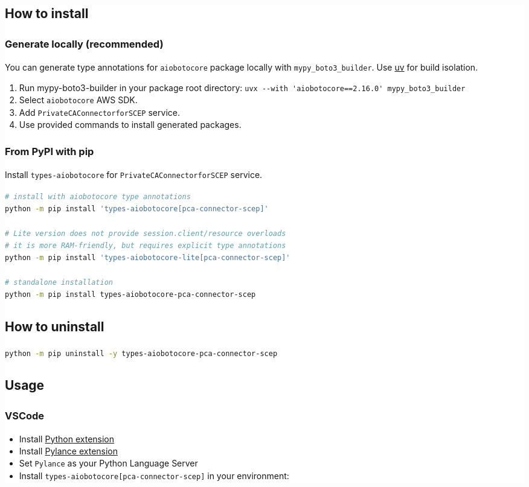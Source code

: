 <a id="how-to-install"></a>

## How to install

<a id="generate-locally-(recommended)"></a>

### Generate locally (recommended)

You can generate type annotations for `aiobotocore` package locally with
`mypy_boto3_builder`. Use
[uv](https://docs.astral.sh/uv/getting-started/installation/) for build
isolation.

1. Run mypy-boto3-builder in your package root directory:
   `uvx --with 'aiobotocore==2.16.0' mypy_boto3_builder`
2. Select `aiobotocore` AWS SDK.
3. Add `PrivateCAConnectorforSCEP` service.
4. Use provided commands to install generated packages.

<a id="from-pypi-with-pip"></a>

### From PyPI with pip

Install `types-aiobotocore` for `PrivateCAConnectorforSCEP` service.

```bash
# install with aiobotocore type annotations
python -m pip install 'types-aiobotocore[pca-connector-scep]'

# Lite version does not provide session.client/resource overloads
# it is more RAM-friendly, but requires explicit type annotations
python -m pip install 'types-aiobotocore-lite[pca-connector-scep]'

# standalone installation
python -m pip install types-aiobotocore-pca-connector-scep
```

<a id="how-to-uninstall"></a>

## How to uninstall

```bash
python -m pip uninstall -y types-aiobotocore-pca-connector-scep
```

<a id="usage"></a>

## Usage

<a id="vscode"></a>

### VSCode

- Install
  [Python extension](https://marketplace.visualstudio.com/items?itemName=ms-python.python)
- Install
  [Pylance extension](https://marketplace.visualstudio.com/items?itemName=ms-python.vscode-pylance)
- Set `Pylance` as your Python Language Server
- Install `types-aiobotocore[pca-connector-scep]` in your environment:
